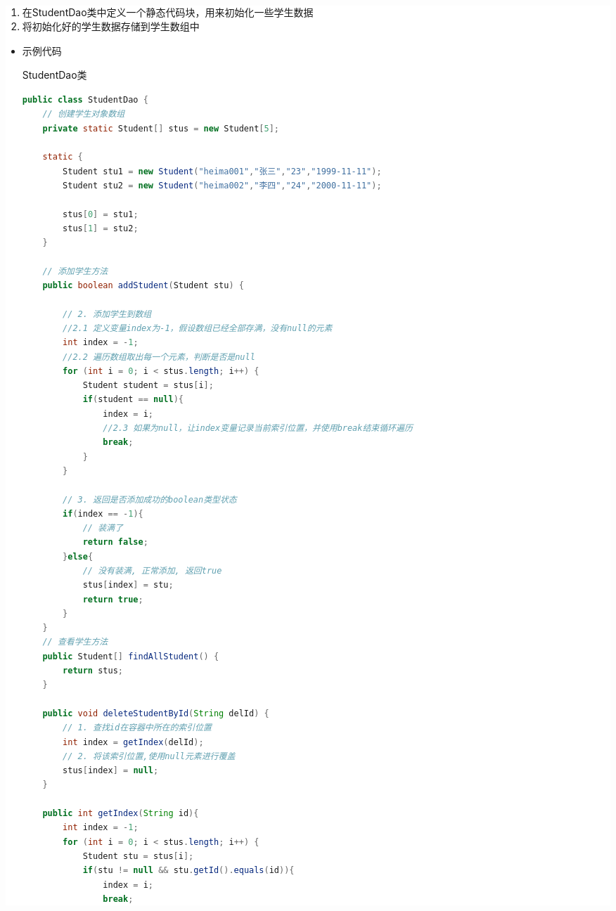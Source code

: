   1. 在StudentDao类中定义一个静态代码块，用来初始化一些学生数据
  2. 将初始化好的学生数据存储到学生数组中

+ 示例代码

  StudentDao类

  ```java
  public class StudentDao {
      // 创建学生对象数组
      private static Student[] stus = new Student[5];
  
      static {
          Student stu1 = new Student("heima001","张三","23","1999-11-11");
          Student stu2 = new Student("heima002","李四","24","2000-11-11");
  
          stus[0] = stu1;
          stus[1] = stu2;
      }
  
      // 添加学生方法
      public boolean addStudent(Student stu) {
  
          // 2. 添加学生到数组
          //2.1 定义变量index为-1，假设数组已经全部存满，没有null的元素
          int index = -1;
          //2.2 遍历数组取出每一个元素，判断是否是null
          for (int i = 0; i < stus.length; i++) {
              Student student = stus[i];
              if(student == null){
                  index = i;
                  //2.3 如果为null，让index变量记录当前索引位置，并使用break结束循环遍历
                  break;
              }
          }
  
          // 3. 返回是否添加成功的boolean类型状态
          if(index == -1){
              // 装满了
              return false;
          }else{
              // 没有装满, 正常添加, 返回true
              stus[index] = stu;
              return true;
          }
      }
      // 查看学生方法
      public Student[] findAllStudent() {
          return stus;
      }
  
      public void deleteStudentById(String delId) {
          // 1. 查找id在容器中所在的索引位置
          int index = getIndex(delId);
          // 2. 将该索引位置,使用null元素进行覆盖
          stus[index] = null;
      }
  
      public int getIndex(String id){
          int index = -1;
          for (int i = 0; i < stus.length; i++) {
              Student stu = stus[i];
              if(stu != null && stu.getId().equals(id)){
                  index = i;
                  break;
  ```